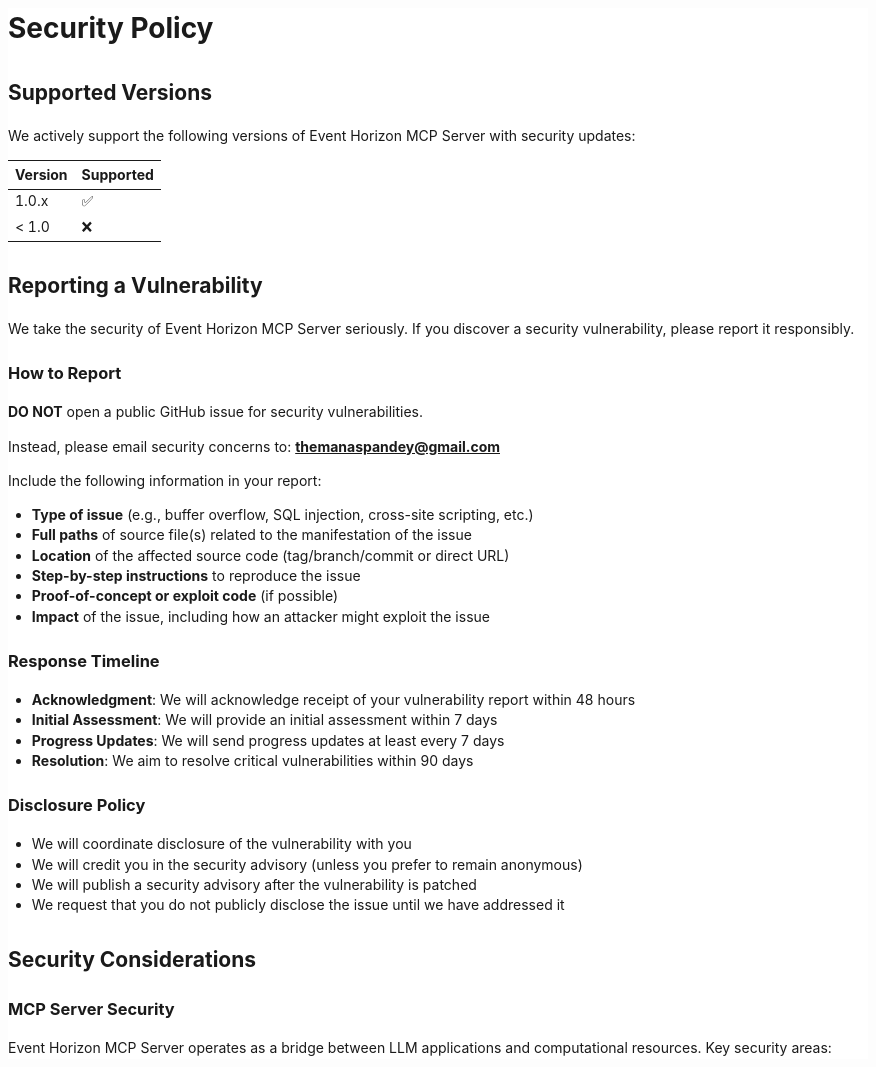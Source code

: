 # Security Policy

## Supported Versions

We actively support the following versions of Event Horizon MCP Server with security updates:

| Version | Supported          |
| ------- | ------------------ |
| 1.0.x   | :white_check_mark: |
| < 1.0   | :x:                |

## Reporting a Vulnerability

We take the security of Event Horizon MCP Server seriously. If you discover a security vulnerability, please report it responsibly.

### How to Report

**DO NOT** open a public GitHub issue for security vulnerabilities.

Instead, please email security concerns to: **themanaspandey@gmail.com**

Include the following information in your report:

- **Type of issue** (e.g., buffer overflow, SQL injection, cross-site scripting, etc.)
- **Full paths** of source file(s) related to the manifestation of the issue
- **Location** of the affected source code (tag/branch/commit or direct URL)
- **Step-by-step instructions** to reproduce the issue
- **Proof-of-concept or exploit code** (if possible)
- **Impact** of the issue, including how an attacker might exploit the issue

### Response Timeline

- **Acknowledgment**: We will acknowledge receipt of your vulnerability report within 48 hours
- **Initial Assessment**: We will provide an initial assessment within 7 days
- **Progress Updates**: We will send progress updates at least every 7 days
- **Resolution**: We aim to resolve critical vulnerabilities within 90 days

### Disclosure Policy

- We will coordinate disclosure of the vulnerability with you
- We will credit you in the security advisory (unless you prefer to remain anonymous)
- We will publish a security advisory after the vulnerability is patched
- We request that you do not publicly disclose the issue until we have addressed it

## Security Considerations

### MCP Server Security

Event Horizon MCP Server operates as a bridge between LLM applications and computational resources. Key security areas:
